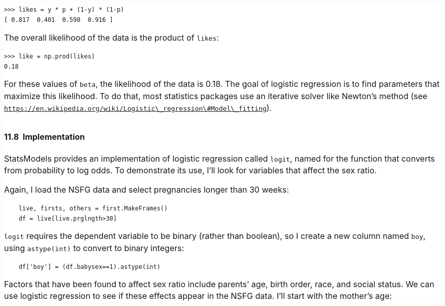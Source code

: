     >>> likes = y * p + (1-y) * (1-p)
    [ 0.817  0.401  0.598  0.916 ]

<span style="font-size:medium">The overall likelihood of the data is the
product of <span style="font-family:monospace">likes</span>:</span>

    >>> like = np.prod(likes)
    0.18

<span style="font-size:medium">For these values of <span
style="font-family:monospace">beta</span>, the likelihood of the data is
0.18. The goal of logistic regression is to find parameters that
maximize this likelihood. To do that, most statistics packages use an
iterative solver like Newton’s method (see </span>[<span
style="font-family:monospace;font-size:medium">https://en.wikipedia.org/wiki/Logistic\_regression\#Model\_fitting</span>](https://en.wikipedia.org/wiki/Logistic_regression#Model_fitting)<span
style="font-size:medium">). </span><span
id="hevea_default1308"></span><span style="font-size:medium">
</span><span id="hevea_default1309"></span>

<span style="font-size:medium"> </span>

<span style="font-size:medium">11.8  Implementation</span>
----------------------------------------------------------

<span style="font-size:medium"> </span><span id="implementation"></span>

<span style="font-size:medium">StatsModels provides an implementation of
logistic regression called <span
style="font-family:monospace">logit</span>, named for the function that
converts from probability to log odds. To demonstrate its use, I’ll look
for variables that affect the sex ratio. </span><span
id="hevea_default1310"></span><span style="font-size:medium">
</span><span id="hevea_default1311"></span><span
style="font-size:medium"> </span><span id="hevea_default1312"></span>

<span style="font-size:medium">Again, I load the NSFG data and select
pregnancies longer than 30 weeks:</span>

        live, firsts, others = first.MakeFrames()
        df = live[live.prglngth>30]

<span style="font-size:medium"><span
style="font-family:monospace">logit</span> requires the dependent
variable to be binary (rather than boolean), so I create a new column
named <span style="font-family:monospace">boy</span>, using <span
style="font-family:monospace">astype(int)</span> to convert to binary
integers: </span><span id="hevea_default1313"></span><span
style="font-size:medium"> </span><span
id="hevea_default1314"></span><span style="font-size:medium">
</span><span id="hevea_default1315"></span>

        df['boy'] = (df.babysex==1).astype(int)

<span style="font-size:medium">Factors that have been found to affect
sex ratio include parents’ age, birth order, race, and social status. We
can use logistic regression to see if these effects appear in the NSFG
data. I’ll start with the mother’s age: </span><span
id="hevea_default1316"></span><span style="font-size:medium">
</span><span id="hevea_default1317"></span>
